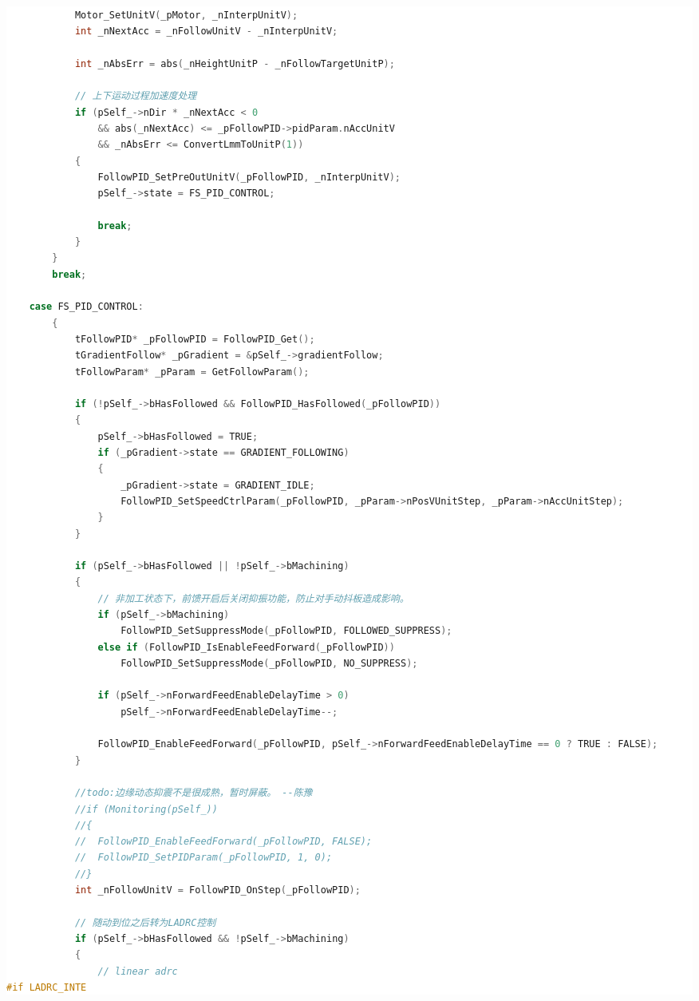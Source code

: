 ```c
			Motor_SetUnitV(_pMotor, _nInterpUnitV);
			int _nNextAcc = _nFollowUnitV - _nInterpUnitV;

			int _nAbsErr = abs(_nHeightUnitP - _nFollowTargetUnitP);

			// 上下运动过程加速度处理
			if (pSelf_->nDir * _nNextAcc < 0
				&& abs(_nNextAcc) <= _pFollowPID->pidParam.nAccUnitV 
				&& _nAbsErr <= ConvertLmmToUnitP(1))
			{
				FollowPID_SetPreOutUnitV(_pFollowPID, _nInterpUnitV);
				pSelf_->state = FS_PID_CONTROL;

				break;
			}
		}
		break;

	case FS_PID_CONTROL:
		{
			tFollowPID* _pFollowPID = FollowPID_Get();
			tGradientFollow* _pGradient = &pSelf_->gradientFollow;
			tFollowParam* _pParam = GetFollowParam();

			if (!pSelf_->bHasFollowed && FollowPID_HasFollowed(_pFollowPID))
			{
				pSelf_->bHasFollowed = TRUE;
				if (_pGradient->state == GRADIENT_FOLLOWING)
				{
					_pGradient->state = GRADIENT_IDLE;
					FollowPID_SetSpeedCtrlParam(_pFollowPID, _pParam->nPosVUnitStep, _pParam->nAccUnitStep);
				}
			}

			if (pSelf_->bHasFollowed || !pSelf_->bMachining)
			{
				// 非加工状态下，前馈开启后关闭抑振功能，防止对手动抖板造成影响。
				if (pSelf_->bMachining)
					FollowPID_SetSuppressMode(_pFollowPID, FOLLOWED_SUPPRESS);
				else if (FollowPID_IsEnableFeedForward(_pFollowPID))
					FollowPID_SetSuppressMode(_pFollowPID, NO_SUPPRESS);

				if (pSelf_->nForwardFeedEnableDelayTime > 0)
					pSelf_->nForwardFeedEnableDelayTime--;

				FollowPID_EnableFeedForward(_pFollowPID, pSelf_->nForwardFeedEnableDelayTime == 0 ? TRUE : FALSE);
			}

			//todo:边缘动态抑震不是很成熟，暂时屏蔽。 --陈豫
			//if (Monitoring(pSelf_))
			//{
			//	FollowPID_EnableFeedForward(_pFollowPID, FALSE);
			//	FollowPID_SetPIDParam(_pFollowPID, 1, 0);
			//}
			int _nFollowUnitV = FollowPID_OnStep(_pFollowPID);

			// 随动到位之后转为LADRC控制
			if (pSelf_->bHasFollowed && !pSelf_->bMachining)
			{
				// linear adrc
#if LADRC_INTE
```